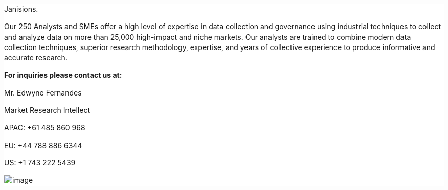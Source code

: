 Janisions.</p><p><span class="">Our 250 Analysts and SMEs offer a high level of expertise in data collection and governance using industrial techniques to collect and analyze data on more than 25,000 high-impact and niche markets. Our analysts are trained to combine modern data collection techniques, superior research methodology, expertise, and years of collective experience to produce informative and accurate research.</span></p><p><strong>For inquiries please contact us at:</strong></p><p>Mr. Edwyne Fernandes</p><p>Market Research Intellect</p><p>APAC: +61 485 860 968</p><p>EU: +44 788 886 6344</p><p>US: +1 743 222 5439</p>
![image](https://github.com/user-attachments/assets/8900b4c3-1763-4752-904d-bffbb3678513)
